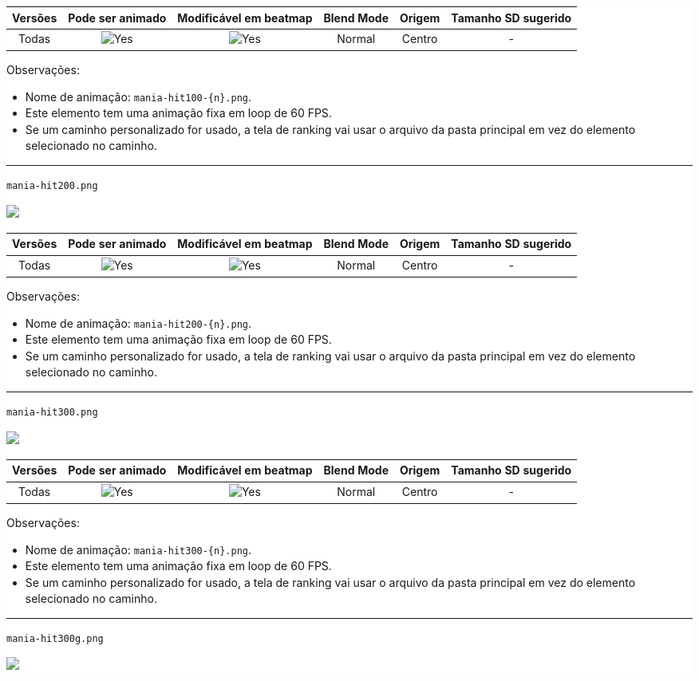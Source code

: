 | Versões | Pode ser animado | Modificável em beatmap | Blend Mode | Origem | Tamanho SD sugerido |
|:-:|:-:|:-:|:-:|:-:|:-:|
| Todas | ![Yes][true] | ![Yes][true] | Normal | Centro | - |

Observações:

- Nome de animação: `mania-hit100-{n}.png`.
- Este elemento tem uma animação fixa em loop de 60 FPS.
- Se um caminho personalizado for usado, a tela de ranking vai usar o arquivo da pasta principal em vez do elemento selecionado no caminho.

---

`mania-hit200.png`

![](img/mania-hit200.png)

| Versões | Pode ser animado | Modificável em beatmap | Blend Mode | Origem | Tamanho SD sugerido |
|:-:|:-:|:-:|:-:|:-:|:-:|
| Todas | ![Yes][true] | ![Yes][true] | Normal | Centro | - |

Observações:

- Nome de animação: `mania-hit200-{n}.png`.
- Este elemento tem uma animação fixa em loop de 60 FPS.
- Se um caminho personalizado for usado, a tela de ranking vai usar o arquivo da pasta principal em vez do elemento selecionado no caminho.

---

`mania-hit300.png`

![](img/mania-hit300.png)

| Versões | Pode ser animado | Modificável em beatmap | Blend Mode | Origem | Tamanho SD sugerido |
|:-:|:-:|:-:|:-:|:-:|:-:|
| Todas | ![Yes][true] | ![Yes][true] | Normal | Centro | - |

Observações:

- Nome de animação: `mania-hit300-{n}.png`.
- Este elemento tem uma animação fixa em loop de 60 FPS.
- Se um caminho personalizado for usado, a tela de ranking vai usar o arquivo da pasta principal em vez do elemento selecionado no caminho.

---

`mania-hit300g.png`

![](img/mania-hit300g.gif)


[true]: /wiki/shared/true.png
[false]: /wiki/shared/false.png